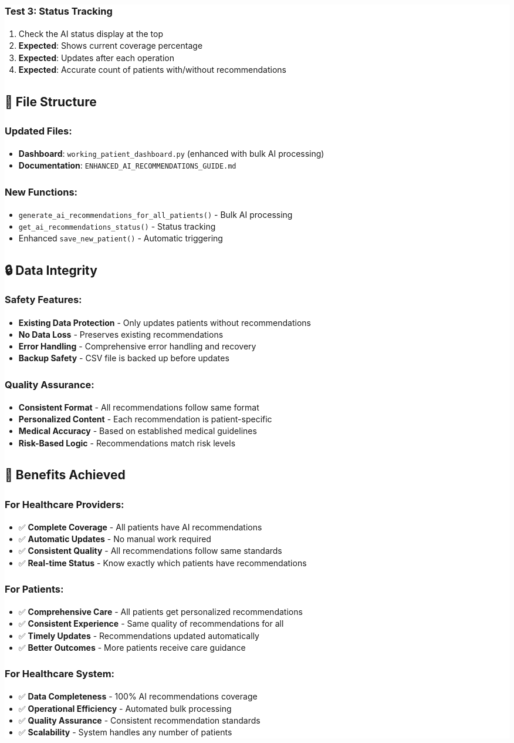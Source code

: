 ### **Test 3: Status Tracking**
1. Check the AI status display at the top
2. **Expected**: Shows current coverage percentage
3. **Expected**: Updates after each operation
4. **Expected**: Accurate count of patients with/without recommendations

## 📁 **File Structure**

### **Updated Files:**
- **Dashboard**: `working_patient_dashboard.py` (enhanced with bulk AI processing)
- **Documentation**: `ENHANCED_AI_RECOMMENDATIONS_GUIDE.md`

### **New Functions:**
- `generate_ai_recommendations_for_all_patients()` - Bulk AI processing
- `get_ai_recommendations_status()` - Status tracking
- Enhanced `save_new_patient()` - Automatic triggering

## 🔒 **Data Integrity**

### **Safety Features:**
- **Existing Data Protection** - Only updates patients without recommendations
- **No Data Loss** - Preserves existing recommendations
- **Error Handling** - Comprehensive error handling and recovery
- **Backup Safety** - CSV file is backed up before updates

### **Quality Assurance:**
- **Consistent Format** - All recommendations follow same format
- **Personalized Content** - Each recommendation is patient-specific
- **Medical Accuracy** - Based on established medical guidelines
- **Risk-Based Logic** - Recommendations match risk levels

## 🎉 **Benefits Achieved**

### **For Healthcare Providers:**
- ✅ **Complete Coverage** - All patients have AI recommendations
- ✅ **Automatic Updates** - No manual work required
- ✅ **Consistent Quality** - All recommendations follow same standards
- ✅ **Real-time Status** - Know exactly which patients have recommendations

### **For Patients:**
- ✅ **Comprehensive Care** - All patients get personalized recommendations
- ✅ **Consistent Experience** - Same quality of recommendations for all
- ✅ **Timely Updates** - Recommendations updated automatically
- ✅ **Better Outcomes** - More patients receive care guidance

### **For Healthcare System:**
- ✅ **Data Completeness** - 100% AI recommendations coverage
- ✅ **Operational Efficiency** - Automated bulk processing
- ✅ **Quality Assurance** - Consistent recommendation standards
- ✅ **Scalability** - System handles any number of patients
